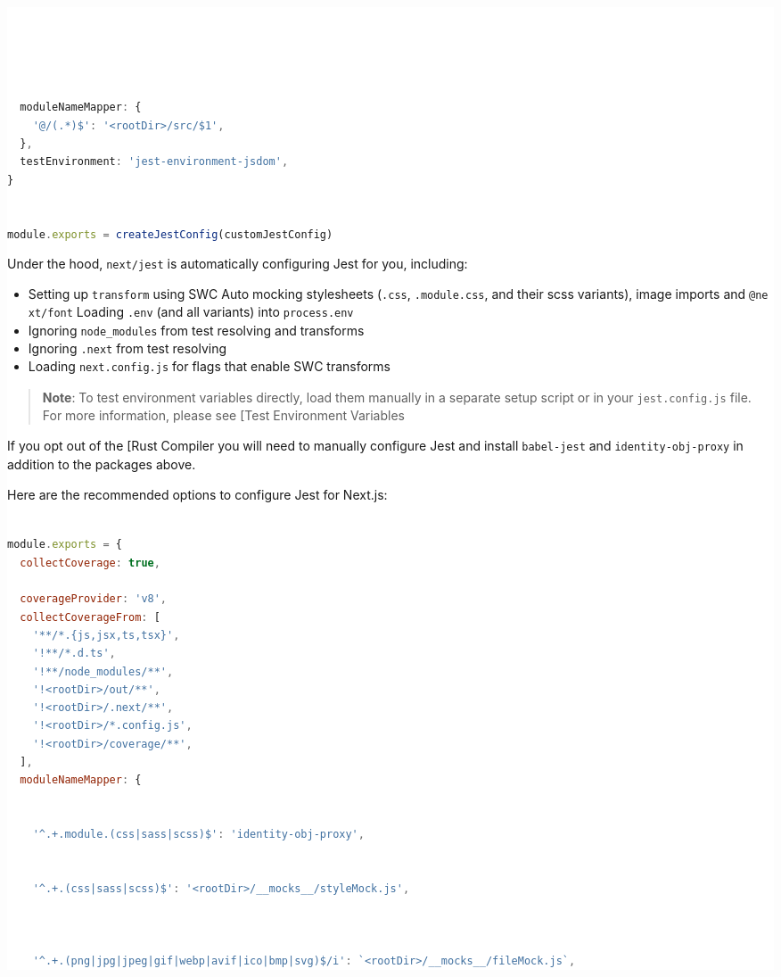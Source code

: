 ```javascript
  
  
  
  

  moduleNameMapper: {
    '@/(.*)$': '<rootDir>/src/$1',
  },
  testEnvironment: 'jest-environment-jsdom',
}


module.exports = createJestConfig(customJestConfig)

```

Under the hood, `next/jest` is automatically configuring Jest for you, including:


* Setting up `transform` using SWC Auto mocking stylesheets (`.css`, `.module.css`, and their scss variants), image imports and `@next/font` Loading `.env` (and all variants) into `process.env`
* Ignoring `node_modules` from test resolving and transforms
* Ignoring `.next` from test resolving
* Loading `next.config.js` for flags that enable SWC transforms



> 
> **Note**: To test environment variables directly, load them manually in a separate setup script or in your `jest.config.js` file. For more information, please see [Test Environment Variables 
> 
> 


If you opt out of the [Rust Compiler you will need to manually configure Jest and install `babel-jest` and `identity-obj-proxy` in addition to the packages above.


Here are the recommended options to configure Jest for Next.js:



```javascript

module.exports = {
  collectCoverage: true,
  
  coverageProvider: 'v8',
  collectCoverageFrom: [
    '**/*.{js,jsx,ts,tsx}',
    '!**/*.d.ts',
    '!**/node_modules/**',
    '!<rootDir>/out/**',
    '!<rootDir>/.next/**',
    '!<rootDir>/*.config.js',
    '!<rootDir>/coverage/**',
  ],
  moduleNameMapper: {
    
    
    '^.+.module.(css|sass|scss)$': 'identity-obj-proxy',

    
    '^.+.(css|sass|scss)$': '<rootDir>/__mocks__/styleMock.js',

    
    
    '^.+.(png|jpg|jpeg|gif|webp|avif|ico|bmp|svg)$/i': `<rootDir>/__mocks__/fileMock.js`,

```